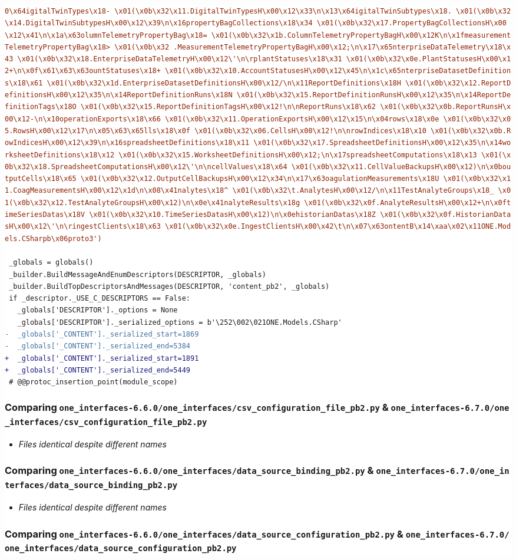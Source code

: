 ```diff
0\x64igitalTwinTypes\x18- \x01(\x0b\x32\x11.DigitalTwinTypesH\x00\x12\x33\n\x13\x64igitalTwinSubtypes\x18. \x01(\x0b\x32\x14.DigitalTwinSubtypesH\x00\x12\x39\n\x16propertyBagCollections\x18\x34 \x01(\x0b\x32\x17.PropertyBagCollectionsH\x00\x12\x41\n\x1a\x63olumnTelemetryPropertyBag\x18= \x01(\x0b\x32\x1b.ColumnTelemetryPropertyBagH\x00\x12K\n\x1fmeasurementTelemetryPropertyBag\x18> \x01(\x0b\x32 .MeasurementTelemetryPropertyBagH\x00\x12;\n\x17\x65nterpriseDataTelemetry\x18\x43 \x01(\x0b\x32\x18.EnterpriseDataTelemetryH\x00\x12\'\n\rplantStatuses\x18\x31 \x01(\x0b\x32\x0e.PlantStatusesH\x00\x12+\n\x0f\x61\x63\x63ountStatuses\x18+ \x01(\x0b\x32\x10.AccountStatusesH\x00\x12\x45\n\x1c\x65nterpriseDatasetDefinitions\x18\x61 \x01(\x0b\x32\x1d.EnterpriseDatasetDefinitionsH\x00\x12/\n\x11ReportDefinitions\x18H \x01(\x0b\x32\x12.ReportDefinitionsH\x00\x12\x35\n\x14ReportDefinitionRuns\x18N \x01(\x0b\x32\x15.ReportDefinitionRunsH\x00\x12\x35\n\x14ReportDefinitionTags\x18O \x01(\x0b\x32\x15.ReportDefinitionTagsH\x00\x12!\n\nReportRuns\x18\x62 \x01(\x0b\x32\x0b.ReportRunsH\x00\x12-\n\x10operationExports\x18\x66 \x01(\x0b\x32\x11.OperationExportsH\x00\x12\x15\n\x04rows\x18\x0e \x01(\x0b\x32\x05.RowsH\x00\x12\x17\n\x05\x63\x65lls\x18\x0f \x01(\x0b\x32\x06.CellsH\x00\x12!\n\nrowIndices\x18\x10 \x01(\x0b\x32\x0b.RowIndicesH\x00\x12\x39\n\x16spreadsheetDefinitions\x18\x11 \x01(\x0b\x32\x17.SpreadsheetDefinitionsH\x00\x12\x35\n\x14worksheetDefinitions\x18\x12 \x01(\x0b\x32\x15.WorksheetDefinitionsH\x00\x12;\n\x17spreadsheetComputations\x18\x13 \x01(\x0b\x32\x18.SpreadsheetComputationsH\x00\x12\'\n\ncellValues\x18\x64 \x01(\x0b\x32\x11.CellValueBackupsH\x00\x12)\n\x0boutputCells\x18\x65 \x01(\x0b\x32\x12.OutputCellBackupsH\x00\x12\x34\n\x17\x63oagulationMeasurements\x18U \x01(\x0b\x32\x11.CoagMeasurementsH\x00\x12\x1d\n\x08\x41nalytes\x18^ \x01(\x0b\x32\t.AnalytesH\x00\x12/\n\x11TestAnalyteGroups\x18_ \x01(\x0b\x32\x12.TestAnalyteGroupsH\x00\x12)\n\x0e\x41nalyteResults\x18g \x01(\x0b\x32\x0f.AnalyteResultsH\x00\x12+\n\x0ftimeSeriesDatas\x18V \x01(\x0b\x32\x10.TimeSeriesDatasH\x00\x12)\n\x0ehistorianDatas\x18Z \x01(\x0b\x32\x0f.HistorianDatasH\x00\x12\'\n\ringestClients\x18\x63 \x01(\x0b\x32\x0e.IngestClientsH\x00\x42\t\n\x07\x63ontentB\x14\xaa\x02\x11ONE.Models.CSharpb\x06proto3')
 
 _globals = globals()
 _builder.BuildMessageAndEnumDescriptors(DESCRIPTOR, _globals)
 _builder.BuildTopDescriptorsAndMessages(DESCRIPTOR, 'content_pb2', _globals)
 if _descriptor._USE_C_DESCRIPTORS == False:
   _globals['DESCRIPTOR']._options = None
   _globals['DESCRIPTOR']._serialized_options = b'\252\002\021ONE.Models.CSharp'
-  _globals['_CONTENT']._serialized_start=1869
-  _globals['_CONTENT']._serialized_end=5384
+  _globals['_CONTENT']._serialized_start=1891
+  _globals['_CONTENT']._serialized_end=5449
 # @@protoc_insertion_point(module_scope)
```

### Comparing `one_interfaces-6.6.0/one_interfaces/csv_configuration_file_pb2.py` & `one_interfaces-6.7.0/one_interfaces/csv_configuration_file_pb2.py`

 * *Files identical despite different names*

### Comparing `one_interfaces-6.6.0/one_interfaces/data_source_binding_pb2.py` & `one_interfaces-6.7.0/one_interfaces/data_source_binding_pb2.py`

 * *Files identical despite different names*

### Comparing `one_interfaces-6.6.0/one_interfaces/data_source_configuration_pb2.py` & `one_interfaces-6.7.0/one_interfaces/data_source_configuration_pb2.py`
